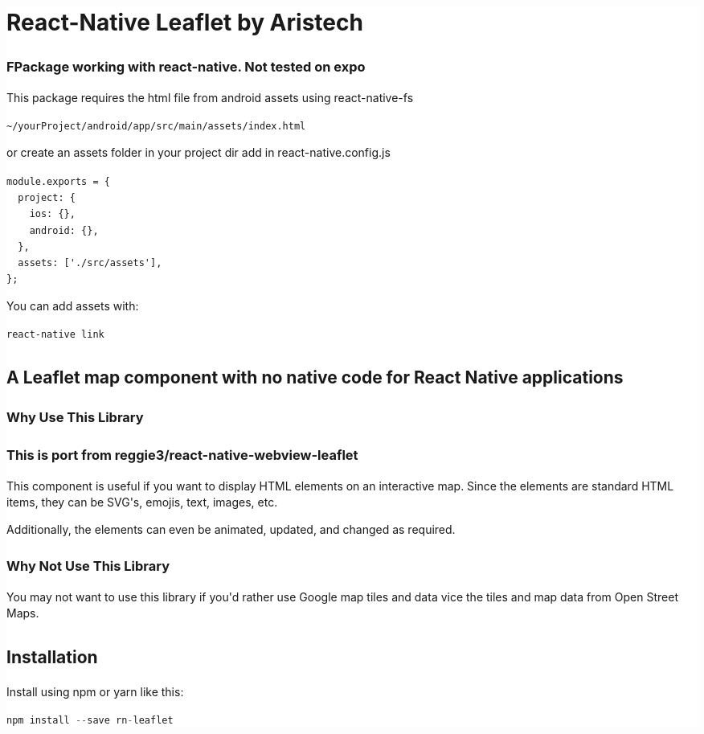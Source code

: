 # React-Native Leaflet by Aristech

### FPackage working with react-native. Not tested on expo

This package requires the html file from android assets using react-native-fs

```
~/yourProject/android/app/src/main/assets/index.html
```

or create an assets folder in your project dir
add in react-native.config.js

```
module.exports = {
  project: {
    ios: {},
    android: {},
  },
  assets: ['./src/assets'],
};
```

You can add assets with:

```
react-native link
```

## A Leaflet map component with no native code for React Native applications

### Why Use This Library

### This is port from reggie3/react-native-webview-leaflet

This component is useful if you want to display HTML elements on an interactive map. Since the elements are standard HTML items, they can be SVG's, emojis, text, images, etc.

Additionally, the elements can even be animated, updated, and changed as required.

### Why Not Use This Library

You may not want to use this library if you'd rather use Google map tiles and data vice the tiles and map data from Open Street Maps.

## Installation

Install using npm or yarn like this:

```javascript
npm install --save rn-leaflet
```
